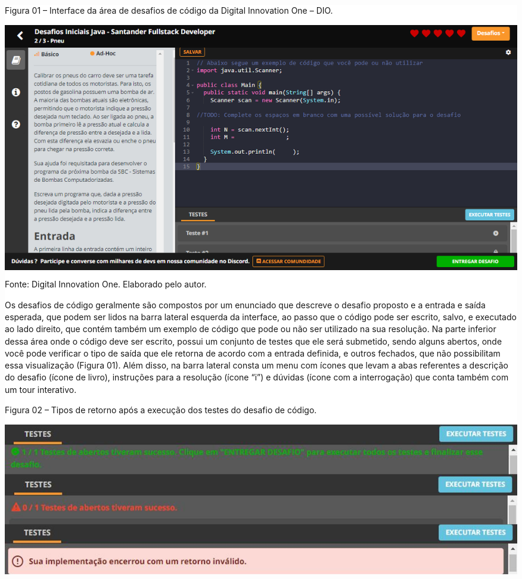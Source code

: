 Figura 01 – Interface da área de desafios de código da Digital Innovation One – DIO.

<img align="center" width="100%" alt="Figura 01 – Interface da área de desafios de código da Digital Innovation One – DIO." src="https://github.com/elidianaandrade/blog/blob/main/media/post-02/interface-desafio-de-codigo-dio.PNG?raw=true">

Fonte: Digital Innovation One. Elaborado pelo autor.

Os desafios de código geralmente são compostos por um enunciado que descreve o desafio proposto e a entrada e saída esperada, que podem ser lidos na barra lateral esquerda da interface, ao passo que o código pode ser escrito, salvo, e executado ao lado direito, que contém também um exemplo de código que pode ou não ser utilizado na sua resolução. Na parte inferior dessa área onde o código deve ser escrito, possui um conjunto de testes que ele será submetido, sendo alguns abertos, onde você pode verificar o tipo de saída que ele retorna de acordo com a entrada definida, e outros fechados, que não possibilitam essa visualização (Figura 01). Além disso, na barra lateral consta um menu com ícones que levam a abas referentes a descrição do desafio (ícone de livro), instruções para a resolução (ícone “i”) e dúvidas (ícone com a interrogação) que conta também com um tour interativo. <br>

Figura 02 – Tipos de retorno após a execução dos testes do desafio de código.

<img align="center" width="100%" alt="Figura 02 – Tipos de retorno após a execução dos testes do desafio de código." src="https://github.com/elidianaandrade/blog/blob/main/media/post-02/retornos-desafio-codigo.png?raw=true">
